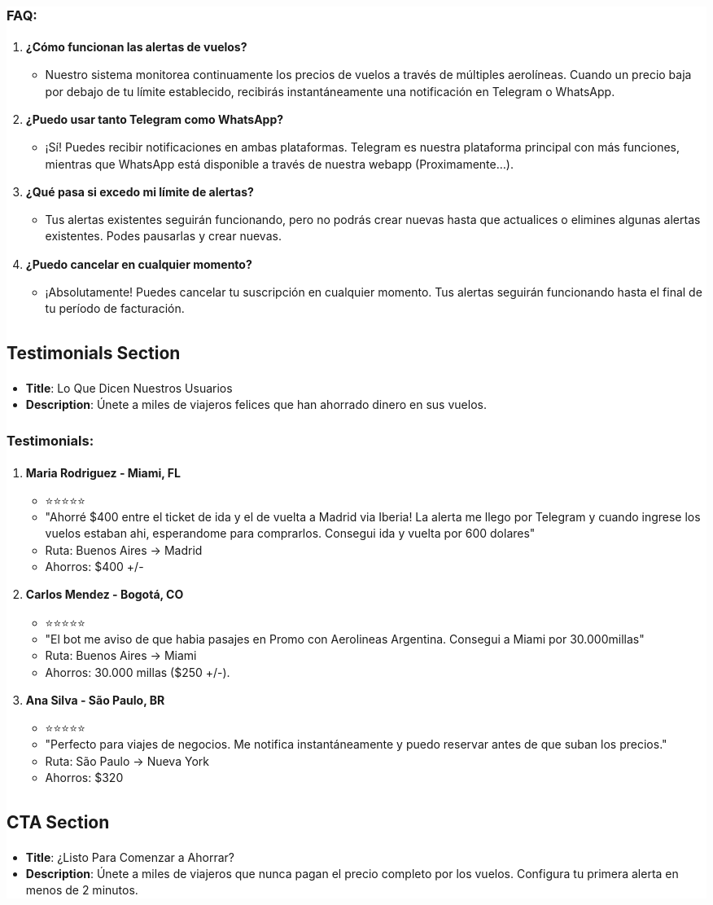 ### FAQ:
1. **¿Cómo funcionan las alertas de vuelos?**
   - Nuestro sistema monitorea continuamente los precios de vuelos a través de múltiples aerolíneas. Cuando un precio baja por debajo de tu límite establecido, recibirás instantáneamente una notificación en Telegram o WhatsApp.

2. **¿Puedo usar tanto Telegram como WhatsApp?**
   - ¡Sí! Puedes recibir notificaciones en ambas plataformas. Telegram es nuestra plataforma principal con más funciones, mientras que WhatsApp está disponible a través de nuestra webapp (Proximamente…).

3. **¿Qué pasa si excedo mi límite de alertas?**
   - Tus alertas existentes seguirán funcionando, pero no podrás crear nuevas hasta que actualices o elimines algunas alertas existentes. Podes pausarlas y crear nuevas.

4. **¿Puedo cancelar en cualquier momento?**
   - ¡Absolutamente! Puedes cancelar tu suscripción en cualquier momento. Tus alertas seguirán funcionando hasta el final de tu período de facturación.

## Testimonials Section
- **Title**: Lo Que Dicen Nuestros Usuarios
- **Description**: Únete a miles de viajeros felices que han ahorrado dinero en sus vuelos.

### Testimonials:
1. **Maria Rodriguez - Miami, FL**
   - ⭐⭐⭐⭐⭐
   - "Ahorré $400 entre el ticket de ida y el de vuelta a Madrid via Iberia! La alerta me llego por Telegram y cuando ingrese los vuelos estaban ahi, esperandome para comprarlos. Consegui ida y vuelta por 600 dolares"
   - Ruta: Buenos Aires → Madrid
   - Ahorros: $400 +/-

2. **Carlos Mendez - Bogotá, CO**
   - ⭐⭐⭐⭐⭐
   - "El bot me aviso de que habia pasajes en Promo con Aerolineas Argentina. Consegui a Miami por 30.000millas"
   - Ruta: Buenos Aires → Miami
   - Ahorros: 30.000 millas ($250 +/-).

3. **Ana Silva - São Paulo, BR**
   - ⭐⭐⭐⭐⭐
   - "Perfecto para viajes de negocios. Me notifica instantáneamente y puedo reservar antes de que suban los precios."
   - Ruta: São Paulo → Nueva York
   - Ahorros: $320

## CTA Section
- **Title**: ¿Listo Para Comenzar a Ahorrar?
- **Description**: Únete a miles de viajeros que nunca pagan el precio completo por los vuelos. Configura tu primera alerta en menos de 2 minutos.
